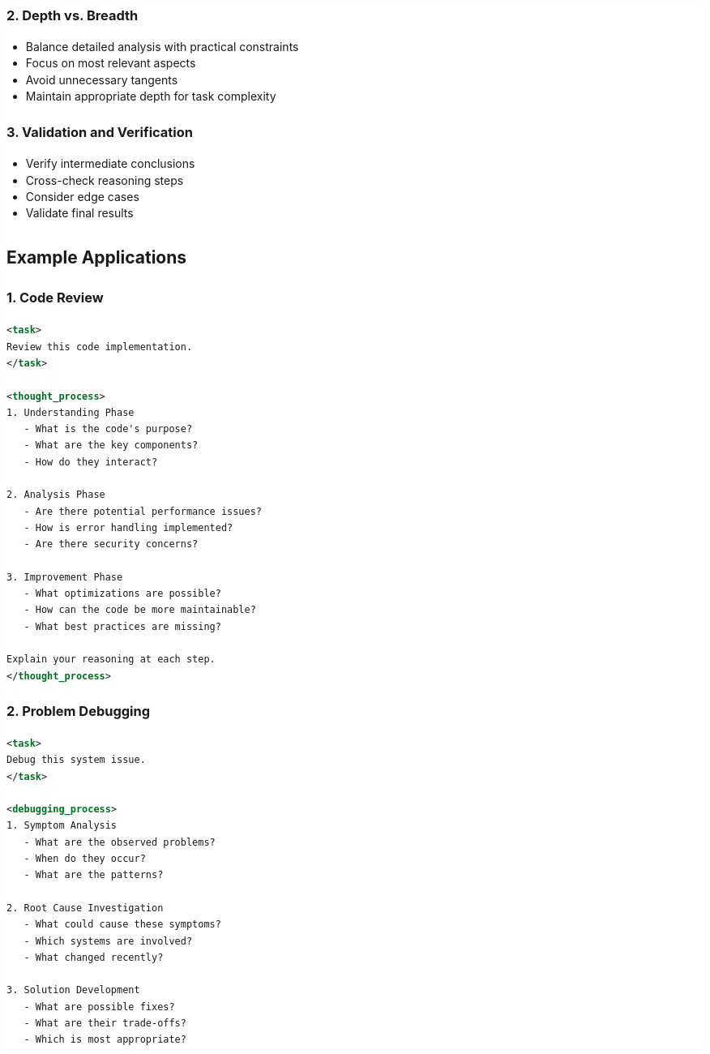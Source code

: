 ### 2. Depth vs. Breadth
- Balance detailed analysis with practical constraints
- Focus on most relevant aspects
- Avoid unnecessary tangents
- Maintain appropriate depth for task complexity

### 3. Validation and Verification
- Verify intermediate conclusions
- Cross-check reasoning steps
- Consider edge cases
- Validate final results

## Example Applications

### 1. Code Review
```xml
<task>
Review this code implementation.
</task>

<thought_process>
1. Understanding Phase
   - What is the code's purpose?
   - What are the key components?
   - How do they interact?

2. Analysis Phase
   - Are there potential performance issues?
   - How is error handling implemented?
   - Are there security concerns?

3. Improvement Phase
   - What optimizations are possible?
   - How can the code be more maintainable?
   - What best practices are missing?

Explain your reasoning at each step.
</thought_process>
```

### 2. Problem Debugging
```xml
<task>
Debug this system issue.
</task>

<debugging_process>
1. Symptom Analysis
   - What are the observed problems?
   - When do they occur?
   - What are the patterns?

2. Root Cause Investigation
   - What could cause these symptoms?
   - Which systems are involved?
   - What changed recently?

3. Solution Development
   - What are possible fixes?
   - What are their trade-offs?
   - Which is most appropriate?

```